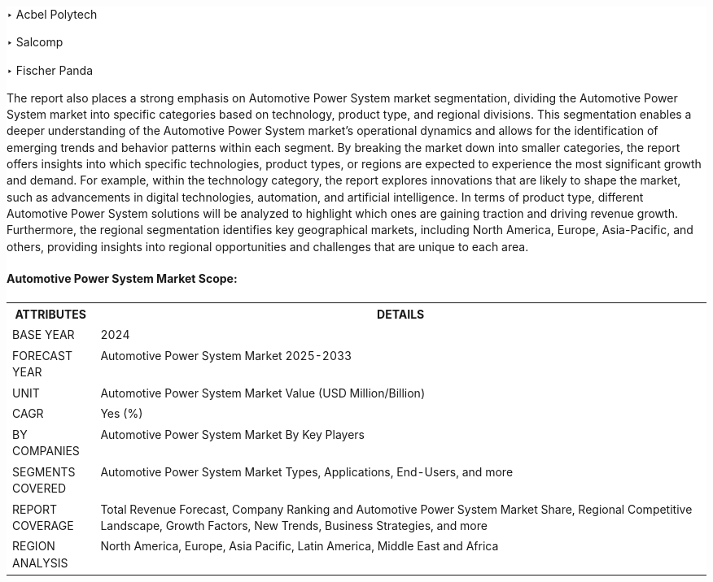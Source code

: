 ‣ Acbel Polytech

‣ Salcomp

‣ Fischer Panda

The report also places a strong emphasis on Automotive Power System market segmentation, dividing the Automotive Power System market into specific categories based on technology, product type, and regional divisions. This segmentation enables a deeper understanding of the Automotive Power System market’s operational dynamics and allows for the identification of emerging trends and behavior patterns within each segment. By breaking the market down into smaller categories, the report offers insights into which specific technologies, product types, or regions are expected to experience the most significant growth and demand. For example, within the technology category, the report explores innovations that are likely to shape the market, such as advancements in digital technologies, automation, and artificial intelligence. In terms of product type, different Automotive Power System solutions will be analyzed to highlight which ones are gaining traction and driving revenue growth. Furthermore, the regional segmentation identifies key geographical markets, including North America, Europe, Asia-Pacific, and others, providing insights into regional opportunities and challenges that are unique to each area.

<h4>Automotive Power System Market Scope:</h4>
<table>
<tr>
<th>ATTRIBUTES</th>
<th>DETAILS</th>
</tr>
<tr>
<td>BASE YEAR</td>
<td>2024</td>
</tr>
<tr>
<td>FORECAST YEAR</td>
<td>Automotive Power System Market 2025-2033</td>
</tr>
<tr>
<td>UNIT</td>
<td>Automotive Power System Market Value (USD Million/Billion)</td>
<tr>
<td>CAGR</td>
<td>Yes (%)</td>
</tr>
</tr>
<tr>
<td>BY COMPANIES</td>
<td>Automotive Power System Market By Key Players</td>
</tr>
<tr>
<td>SEGMENTS COVERED</td>
<td>Automotive Power System Market Types, Applications, End-Users, and more</td>
</tr>
<tr>
<td>REPORT COVERAGE</td>
<td>Total Revenue Forecast, Company Ranking and Automotive Power System Market Share, Regional Competitive Landscape, Growth Factors, New Trends, Business Strategies, and more</td>
</tr>
<tr>
<td>REGION ANALYSIS</td>
<td>North America, Europe, Asia Pacific, Latin America, Middle East and Africa</td>
</tr>
</table>
